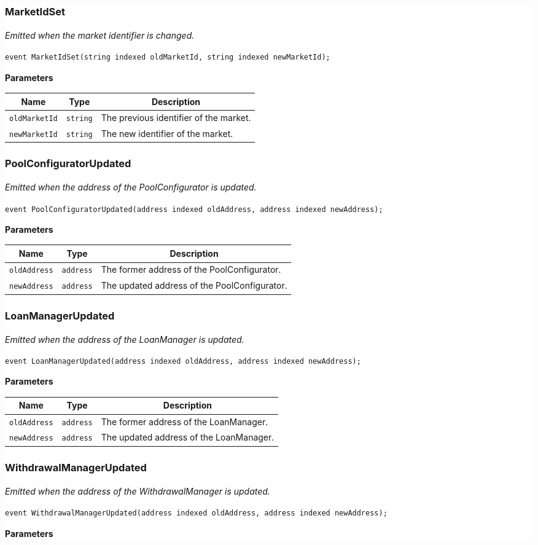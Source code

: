 ### MarketIdSet

_Emitted when the market identifier is changed._

```solidity
event MarketIdSet(string indexed oldMarketId, string indexed newMarketId);
```

**Parameters**

| Name          | Type     | Description                            |
| ------------- | -------- | -------------------------------------- |
| `oldMarketId` | `string` | The previous identifier of the market. |
| `newMarketId` | `string` | The new identifier of the market.      |

### PoolConfiguratorUpdated

_Emitted when the address of the PoolConfigurator is updated._

```solidity
event PoolConfiguratorUpdated(address indexed oldAddress, address indexed newAddress);
```

**Parameters**

| Name         | Type      | Description                                  |
| ------------ | --------- | -------------------------------------------- |
| `oldAddress` | `address` | The former address of the PoolConfigurator.  |
| `newAddress` | `address` | The updated address of the PoolConfigurator. |

### LoanManagerUpdated

_Emitted when the address of the LoanManager is updated._

```solidity
event LoanManagerUpdated(address indexed oldAddress, address indexed newAddress);
```

**Parameters**

| Name         | Type      | Description                             |
| ------------ | --------- | --------------------------------------- |
| `oldAddress` | `address` | The former address of the LoanManager.  |
| `newAddress` | `address` | The updated address of the LoanManager. |

### WithdrawalManagerUpdated

_Emitted when the address of the WithdrawalManager is updated._

```solidity
event WithdrawalManagerUpdated(address indexed oldAddress, address indexed newAddress);
```

**Parameters**
